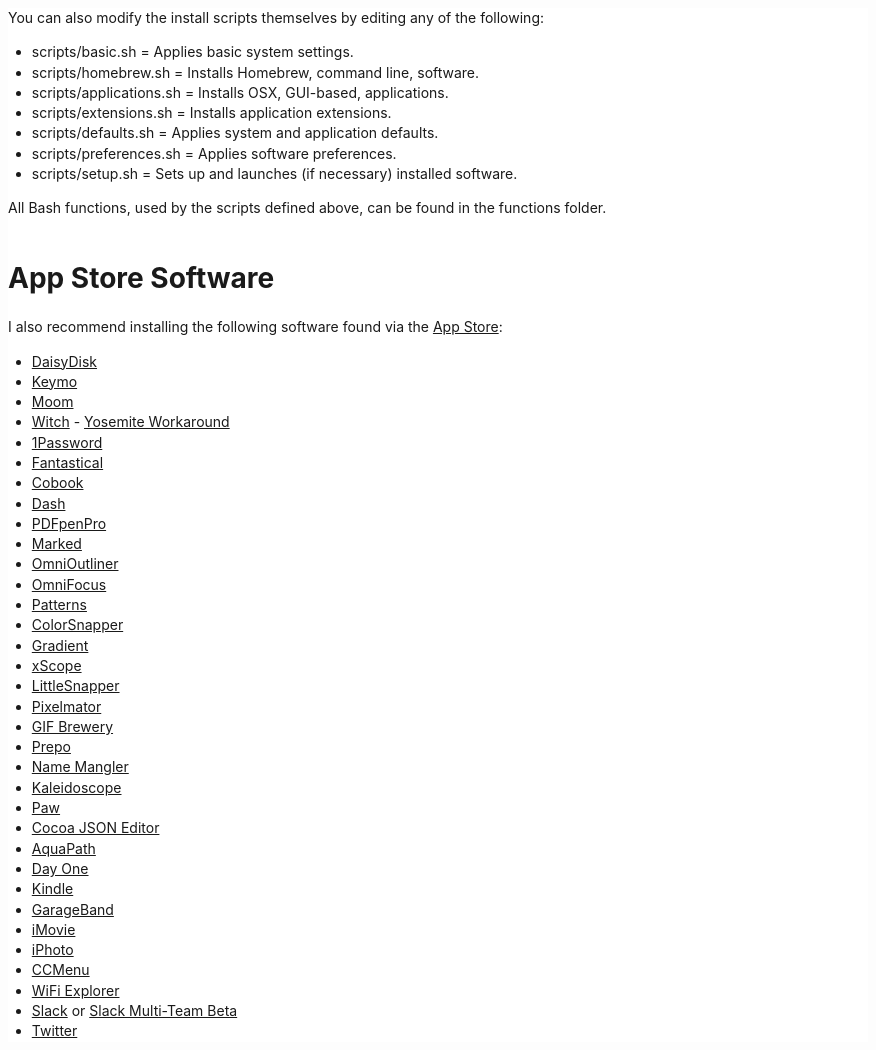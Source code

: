 You can also modify the install scripts themselves by editing any of the following:

- scripts/basic.sh = Applies basic system settings.
- scripts/homebrew.sh = Installs Homebrew, command line, software.
- scripts/applications.sh = Installs OSX, GUI-based, applications.
- scripts/extensions.sh = Installs application extensions.
- scripts/defaults.sh = Applies system and application defaults.
- scripts/preferences.sh = Applies software preferences.
- scripts/setup.sh = Sets up and launches (if necessary) installed software.

All Bash functions, used by the scripts defined above, can be found in the functions folder.

# App Store Software

I also recommend installing the following software found via the
[App Store](http://www.apple.com/macosx/whats-new/app-store.html):

- [DaisyDisk](http://www.daisydiskapp.com)
- [Keymo](http://manytricks.com/keymo)
- [Moom](http://manytricks.com/moom)
- [Witch](http://manytricks.com/witch) - [Yosemite Workaround](http://manytricks.com/blog/?p=3173)
- [1Password](http://agilewebsolutions.com/products/1Password)
- [Fantastical](http://flexibits.com/fantastical)
- [Cobook](http://www.cobookapp.com)
- [Dash](http://kapeli.com/dash)
- [PDFpenPro](http://www.smilesoftware.com/PDFpenPro/index.html)
- [Marked](http://markedapp.com)
- [OmniOutliner](http://www.omnigroup.com/applications/omnioutliner)
- [OmniFocus](http://www.omnigroup.com/applications/omnifocus)
- [Patterns](http://krillapps.com/patterns)
- [ColorSnapper](http://colorsnapper.com)
- [Gradient](http://www.gradientapp.com)
- [xScope](http://iconfactory.com/software/xscope)
- [LittleSnapper](http://www.realmacsoftware.com/littlesnapper)
- [Pixelmator](http://www.pixelmator.com)
- [GIF Brewery](http://www.helloresolven.com/portfolio/gifbrewery)
- [Prepo](http://wearemothership.com/work/prepo)
- [Name Mangler](http://manytricks.com/namemangler)
- [Kaleidoscope](http://www.kaleidoscopeapp.com)
- [Paw](http://luckymarmot.com/paw)
- [Cocoa JSON Editor](http://www.cocoajsoneditor.com)
- [AquaPath](http://ditchnet.org/aquapath)
- [Day One](http://dayoneapp.com)
- [Kindle](http://www.amazon.com/gp/feature.html?docId=1000464931)
- [GarageBand](http://www.apple.com/ilife/garageband)
- [iMovie](http://www.apple.com/ilife/imovie)
- [iPhoto](http://www.apple.com/ilife/iphoto)
- [CCMenu](http://ccmenu.sourceforge.net)
- [WiFi Explorer](http://www.adriangranados.com/apps/wifi-explorer)
- [Slack](https://slack.com) or [Slack Multi-Team Beta](https://rink.hockeyapp.net/apps/06bd6493684f65a3b8f47aca92c9006e)
- [Twitter](https://itunes.apple.com/us/app/twitter/id409789998?mt=12)
